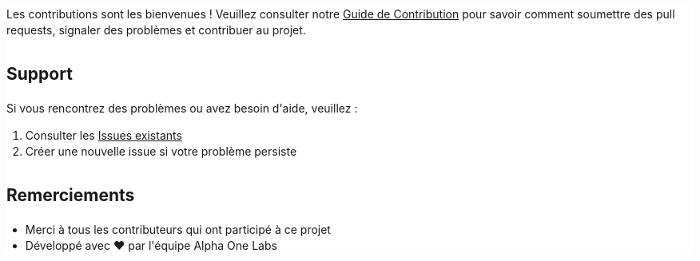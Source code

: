 Les contributions sont les bienvenues ! Veuillez consulter notre [Guide de Contribution](CONTRIBUTING.md) pour savoir comment soumettre des pull requests, signaler des problèmes et contribuer au projet.

## Support

Si vous rencontrez des problèmes ou avez besoin d'aide, veuillez :

1. Consulter les [Issues existants](https://github.com/alphaonelabs/education-website/issues)
2. Créer une nouvelle issue si votre problème persiste

## Remerciements

- Merci à tous les contributeurs qui ont participé à ce projet
- Développé avec ❤️ par l'équipe Alpha One Labs